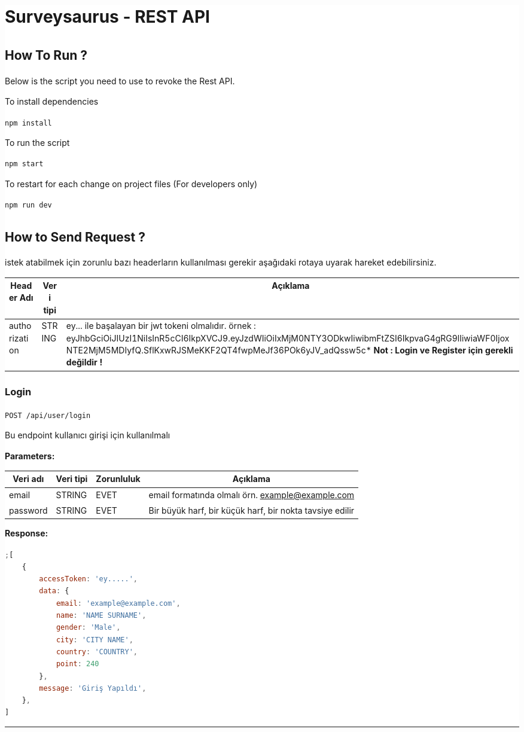# Surveysaurus - REST API

## How To Run ?

Below is the script you need to use to revoke the Rest API.

To install dependencies

```
npm install
```

To run the script

```
npm start
```

To restart for each change on project files (For developers only)

```
npm run dev
```

## How to Send Request ?

istek atabilmek için zorunlu bazı headerların kullanılması gerekir aşağıdaki rotaya uyarak hareket edebilirsiniz.

| Header Adı    | Veri tipi | Açıklama                                                                                                                                                                                                                                                                |
| ------------- | --------- | ----------------------------------------------------------------------------------------------------------------------------------------------------------------------------------------------------------------------------------------------------------------------- |
| authorization | STRING    | ey... ile başalayan bir jwt tokeni olmalıdır. örnek : eyJhbGciOiJIUzI1NiIsInR5cCI6IkpXVCJ9.eyJzdWIiOiIxMjM0NTY3ODkwIiwibmFtZSI6IkpvaG4gRG9lIiwiaWF0IjoxNTE2MjM5MDIyfQ.SflKxwRJSMeKKF2QT4fwpMeJf36POk6yJV_adQssw5c\* **Not : Login ve Register için gerekli değildir !** |

### **Login**

```
POST /api/user/login
```

Bu endpoint kullanıcı girişi için kullanılmalı

**Parameters:**

| Veri adı | Veri tipi | Zorunluluk | Açıklama                                                 |
| -------- | --------- | ---------- | -------------------------------------------------------- |
| email    | STRING    | EVET       | email formatında olmalı örn. example@example.com         |
| password | STRING    | EVET       | Bir büyük harf, bir küçük harf, bir nokta tavsiye edilir |

**Response:**

```javascript
;[
    {
        accessToken: 'ey.....',
        data: {
            email: 'example@example.com',
            name: 'NAME SURNAME',
            gender: 'Male',
            city: 'CITY NAME',
            country: 'COUNTRY',
            point: 240
        },
        message: 'Giriş Yapıldı',
    },
]
```

---